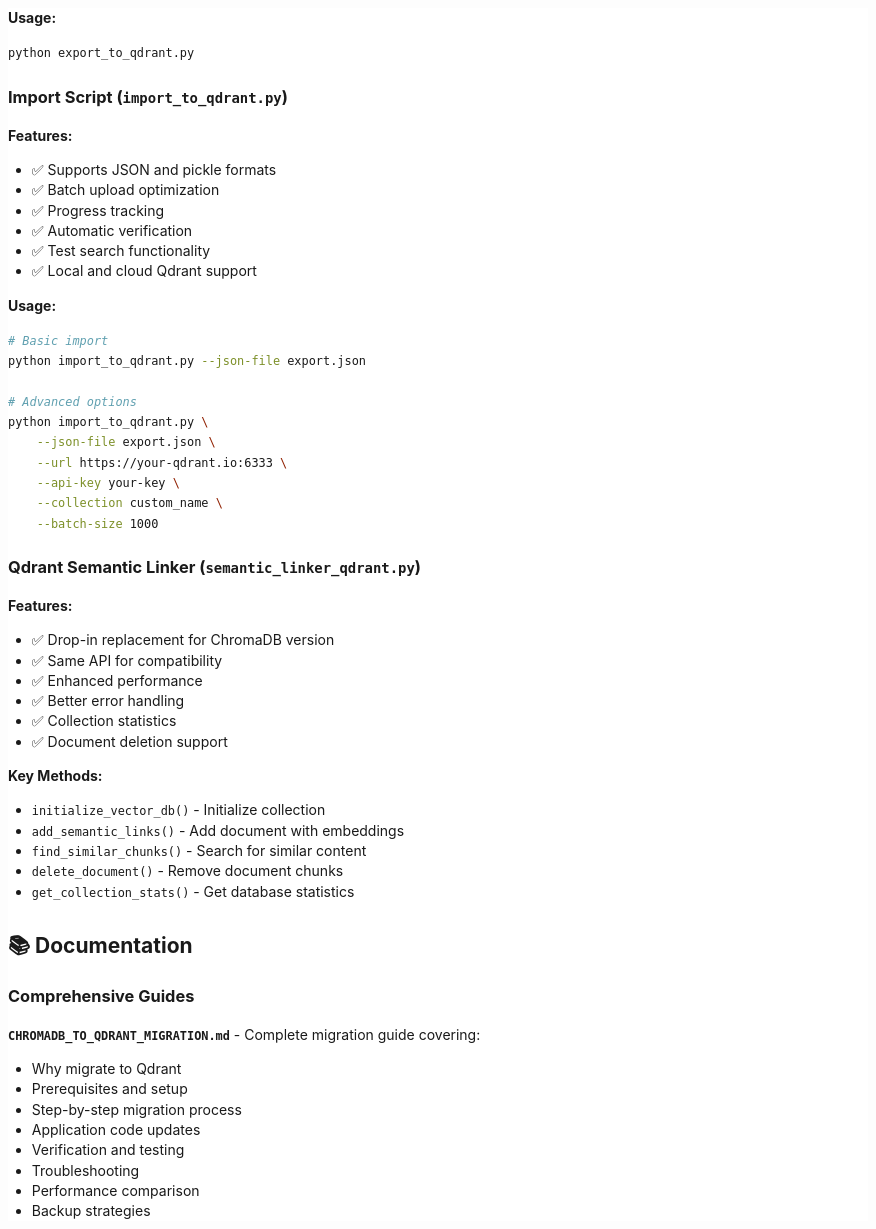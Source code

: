**Usage:**
```bash
python export_to_qdrant.py
```

### Import Script (`import_to_qdrant.py`)

**Features:**
- ✅ Supports JSON and pickle formats
- ✅ Batch upload optimization
- ✅ Progress tracking
- ✅ Automatic verification
- ✅ Test search functionality
- ✅ Local and cloud Qdrant support

**Usage:**
```bash
# Basic import
python import_to_qdrant.py --json-file export.json

# Advanced options
python import_to_qdrant.py \
    --json-file export.json \
    --url https://your-qdrant.io:6333 \
    --api-key your-key \
    --collection custom_name \
    --batch-size 1000
```

### Qdrant Semantic Linker (`semantic_linker_qdrant.py`)

**Features:**
- ✅ Drop-in replacement for ChromaDB version
- ✅ Same API for compatibility
- ✅ Enhanced performance
- ✅ Better error handling
- ✅ Collection statistics
- ✅ Document deletion support

**Key Methods:**
- `initialize_vector_db()` - Initialize collection
- `add_semantic_links()` - Add document with embeddings
- `find_similar_chunks()` - Search for similar content
- `delete_document()` - Remove document chunks
- `get_collection_stats()` - Get database statistics

## 📚 Documentation

### Comprehensive Guides

**`CHROMADB_TO_QDRANT_MIGRATION.md`** - Complete migration guide covering:
- Why migrate to Qdrant
- Prerequisites and setup
- Step-by-step migration process
- Application code updates
- Verification and testing
- Troubleshooting
- Performance comparison
- Backup strategies

